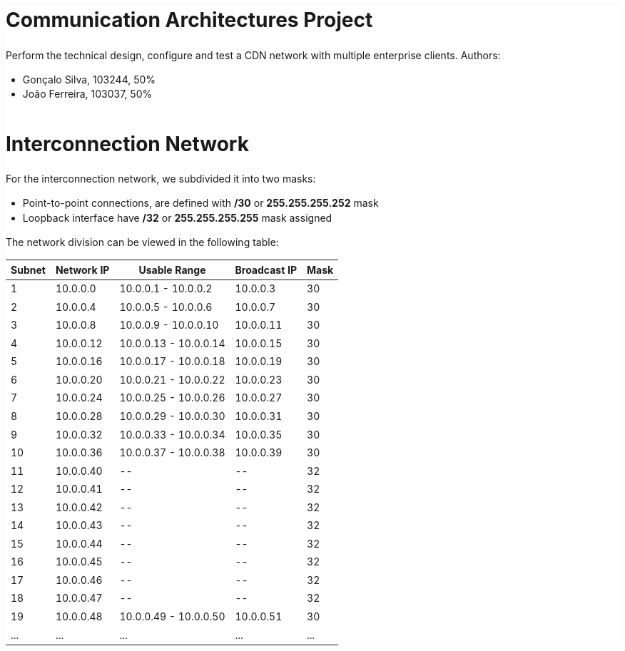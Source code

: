 # Communication Architectures Project

Perform the technical design, configure and test a CDN network with multiple enterprise clients.
Authors:

* Gonçalo Silva, 103244, 50%
* João Ferreira, 103037, 50%

# Interconnection Network

For the interconnection network, we subdivided it into two masks:

* Point-to-point connections, are defined with **/30** or **255.255.255.252** mask
* Loopback interface have **/32** or **255.255.255.255** mask assigned

The network division can be viewed in the following table:

| Subnet | Network IP | Usable Range          | Broadcast IP | Mask |
| ------ | ---------- | --------------------- | ------------ | ---- |
| 1      | 10.0.0.0   | 10.0.0.1 - 10.0.0.2   | 10.0.0.3     | 30   |
| 2      | 10.0.0.4   | 10.0.0.5 - 10.0.0.6   | 10.0.0.7     | 30   |
| 3      | 10.0.0.8   | 10.0.0.9 - 10.0.0.10  | 10.0.0.11    | 30   |
| 4      | 10.0.0.12  | 10.0.0.13 - 10.0.0.14 | 10.0.0.15    | 30   |
| 5      | 10.0.0.16  | 10.0.0.17 - 10.0.0.18 | 10.0.0.19    | 30   |
| 6      | 10.0.0.20  | 10.0.0.21 - 10.0.0.22 | 10.0.0.23    | 30   |
| 7      | 10.0.0.24  | 10.0.0.25 - 10.0.0.26 | 10.0.0.27    | 30   |
| 8      | 10.0.0.28  | 10.0.0.29 - 10.0.0.30 | 10.0.0.31    | 30   |
| 9      | 10.0.0.32  | 10.0.0.33 - 10.0.0.34 | 10.0.0.35    | 30   |
| 10     | 10.0.0.36  | 10.0.0.37 - 10.0.0.38 | 10.0.0.39    | 30   |
| 11     | 10.0.0.40  | --                    | --           | 32   |
| 12     | 10.0.0.41  | --                    | --           | 32   |
| 13     | 10.0.0.42  | --                    | --           | 32   |
| 14     | 10.0.0.43  | --                    | --           | 32   |
| 15     | 10.0.0.44  | --                    | --           | 32   |
| 16     | 10.0.0.45  | --                    | --           | 32   |
| 17     | 10.0.0.46  | --                    | --           | 32   |
| 18     | 10.0.0.47  | --                    | --           | 32   |
| 19     | 10.0.0.48  | 10.0.0.49 - 10.0.0.50 | 10.0.0.51    | 30   |
| ...    | ...        | ...                   | ...          | ...  |
